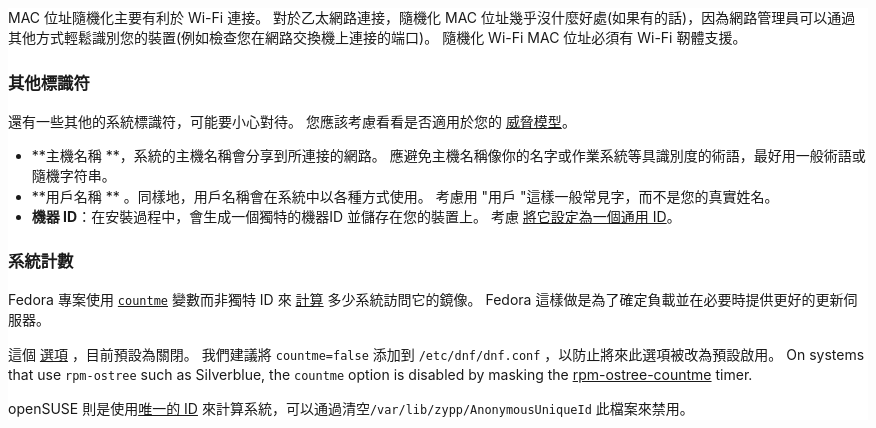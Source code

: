 MAC 位址隨機化主要有利於 Wi-Fi 連接。 對於乙太網路連接，隨機化 MAC 位址幾乎沒什麼好處(如果有的話)，因為網路管理員可以通過其他方式輕鬆識別您的裝置(例如檢查您在網路交換機上連接的端口)。 隨機化 Wi-Fi MAC 位址必須有 Wi-Fi 靭體支援。

### 其他標識符

還有一些其他的系統標識符，可能要小心對待。 您應該考慮看看是否適用於您的 [威脅模型](../basics/threat-modeling.md)。

- **主機名稱 **，系統的主機名稱會分享到所連接的網路。 應避免主機名稱像你的名字或作業系統等具識別度的術語，最好用一般術語或隨機字符串。
- **用戶名稱 ** 。同樣地，用戶名稱會在系統中以各種方式使用。 考慮用 "用戶 "這樣一般常見字，而不是您的真實姓名。
- **機器 ID**：在安裝過程中，會生成一個獨特的機器ID 並儲存在您的裝置上。 考慮 [將它設定為一個通用 ID](https://madaidans-insecurities.github.io/guides/linux-hardening.html#machine-id)。

### 系統計數

Fedora 專案使用 [`countme`](https://fedoraproject.org/wiki/Changes/DNF_Better_Counting#Detailed_Description) 變數而非獨特 ID 來 [計算](https://fedoraproject.org/wiki/Changes/DNF_Better_Counting) 多少系統訪問它的鏡像。 Fedora 這樣做是為了確定負載並在必要時提供更好的更新伺服器。

這個 [選項](https://dnf.readthedocs.io/en/latest/conf_ref.html#options-for-both-main-and-repo) ，目前預設為關閉。 我們建議將 `countme=false` 添加到 `/etc/dnf/dnf.conf` ，以防止將來此選項被改為預設啟用。 On systems that use `rpm-ostree` such as Silverblue, the `countme` option is disabled by masking the [rpm-ostree-countme](https://fedoramagazine.org/getting-better-at-counting-rpm-ostree-based-systems) timer.

openSUSE 則是使用[唯一的 ID](https://en.opensuse.org/openSUSE:Statistics) 來計算系統，可以通過清空`/var/lib/zypp/AnonymousUniqueId` 此檔案來禁用。

[^1]: KDE 目前有一個開放的提案，加入螢幕擷取的控制： <https://invent.kde.org/plasma/xdg-desktop-portal-kde/-/issues/7>
[^2]: Sway 正在等待加入特定的安全控制，直到他們「知道 Wayland 的整體安全性會如何發展」： <https://github.com/swaywm/sway/issues/5118#issuecomment-600054496>
